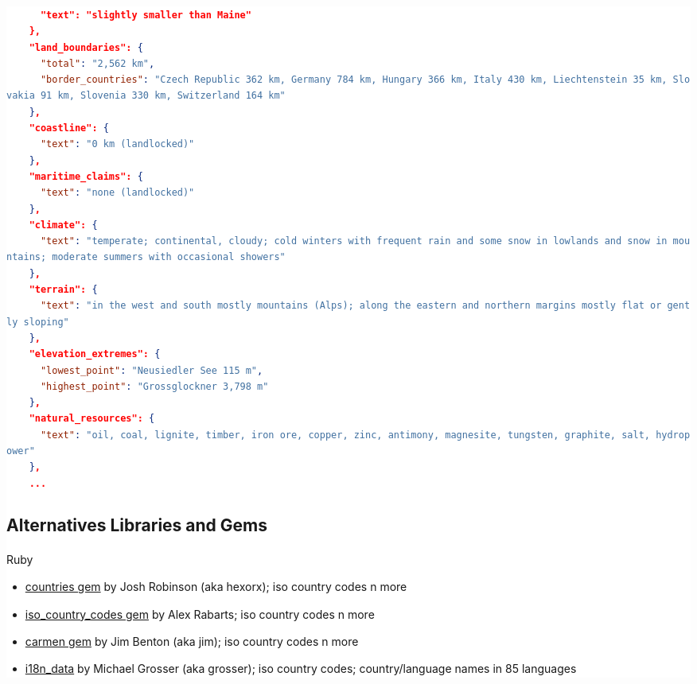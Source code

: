 ```json
      "text": "slightly smaller than Maine"
    },
    "land_boundaries": {
      "total": "2,562 km",
      "border_countries": "Czech Republic 362 km, Germany 784 km, Hungary 366 km, Italy 430 km, Liechtenstein 35 km, Slovakia 91 km, Slovenia 330 km, Switzerland 164 km"
    },
    "coastline": {
      "text": "0 km (landlocked)"
    },
    "maritime_claims": {
      "text": "none (landlocked)"
    },
    "climate": {
      "text": "temperate; continental, cloudy; cold winters with frequent rain and some snow in lowlands and snow in mountains; moderate summers with occasional showers"
    },
    "terrain": {
      "text": "in the west and south mostly mountains (Alps); along the eastern and northern margins mostly flat or gently sloping"
    },
    "elevation_extremes": {
      "lowest_point": "Neusiedler See 115 m",
      "highest_point": "Grossglockner 3,798 m"
    },
    "natural_resources": {
      "text": "oil, coal, lignite, timber, iron ore, copper, zinc, antimony, magnesite, tungsten, graphite, salt, hydropower"
    },
    ...
```


## Alternatives Libraries and Gems

Ruby

- [countries gem](https://github.com/hexorx/countries)
  by Josh Robinson (aka hexorx);
  iso country codes n more

- [iso_country_codes gem](https://github.com/alexrabarts/iso_country_codes)
  by Alex Rabarts;
  iso country codes n more

- [carmen gem](https://github.com/jim/carmen)
  by Jim Benton (aka jim);
  iso country codes n more

- [i18n_data](https://github.com/grosser/i18n_data)
  by Michael Grosser (aka grosser);
  iso country codes; country/language names in 85 languages
